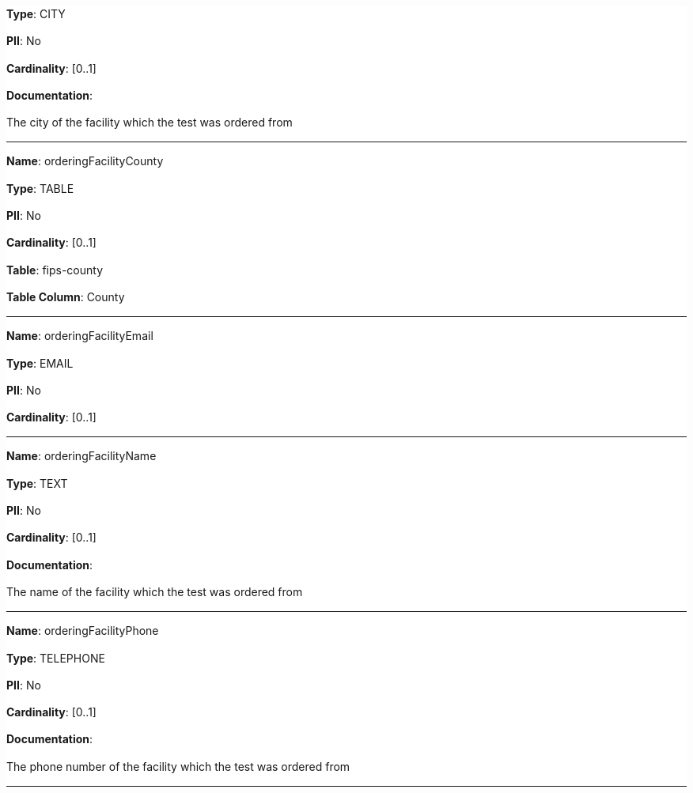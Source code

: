**Type**: CITY

**PII**: No

**Cardinality**: [0..1]

**Documentation**:

The city of the facility which the test was ordered from

---

**Name**: orderingFacilityCounty

**Type**: TABLE

**PII**: No

**Cardinality**: [0..1]

**Table**: fips-county

**Table Column**: County

---

**Name**: orderingFacilityEmail

**Type**: EMAIL

**PII**: No

**Cardinality**: [0..1]

---

**Name**: orderingFacilityName

**Type**: TEXT

**PII**: No

**Cardinality**: [0..1]

**Documentation**:

The name of the facility which the test was ordered from

---

**Name**: orderingFacilityPhone

**Type**: TELEPHONE

**PII**: No

**Cardinality**: [0..1]

**Documentation**:

The phone number of the facility which the test was ordered from

---
